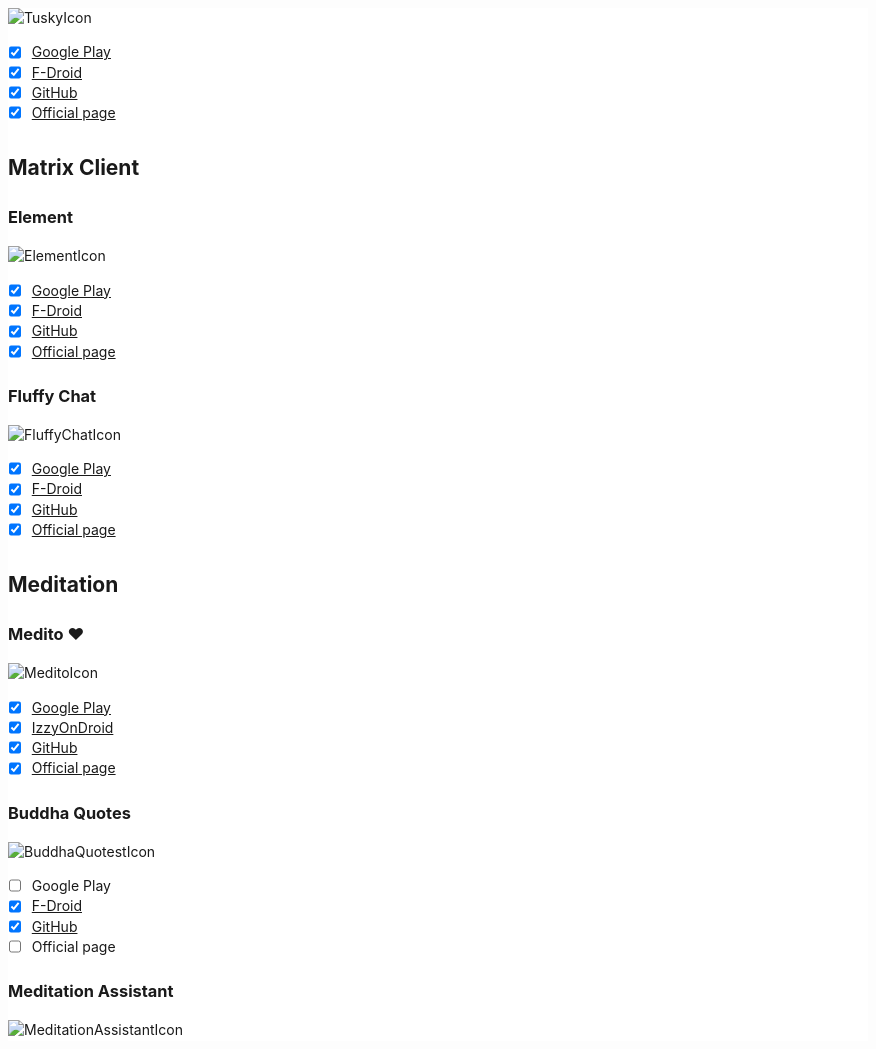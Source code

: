 <img alt="TuskyIcon" height="64" src="https://raw.githubusercontent.com/tuskyapp/Tusky/develop/fastlane/metadata/android/en-US/images/icon.png">

- [x] [Google Play](https://play.google.com/store/apps/details?id=com.keylesspalace.tusky)
- [x] [F-Droid](https://f-droid.org/en/packages/com.keylesspalace.tusky/)
- [x] [GitHub](https://github.com/tuskyapp/Tusky)
- [x] [Official page](https://tusky.app/)

## Matrix Client

### Element

<img alt="ElementIcon" height="64" src="https://element.io/images/logo-mark-primary.svg">

- [x] [Google Play](https://play.google.com/store/apps/details?id=im.vector.app)
- [x] [F-Droid](https://f-droid.org/app/im.vector.app)
- [x] [GitHub](https://github.com/vector-im/element-android)
- [x] [Official page](https://element.io/)

### Fluffy Chat

<img alt="FluffyChatIcon" height="64" src="https://gitlab.com/uploads/-/system/project/avatar/16112282/logo.png?width=64">

- [x] [Google Play](https://play.google.com/store/apps/details?id=chat.fluffy.fluffychat)
- [x] [F-Droid](https://f-droid.org/de/packages/chat.fluffy.fluffychat/)
- [x] [GitHub](https://gitlab.com/famedly/fluffychat)
- [x] [Official page](https://fluffychat.im/)

## Meditation

### Medito :heart:

<img alt="MeditoIcon" height="64" src="https://raw.githubusercontent.com/meditohq/medito-app/develop/android/app/src/main/res/drawable/logo.png">

- [x] [Google Play](https://play.google.com/store/apps/details?id=meditofoundation.medito)
- [x] [IzzyOnDroid](https://apt.izzysoft.de/fdroid/index/apk/meditofoundation.medito)
- [x] [GitHub](https://github.com/meditohq/medito-app)
- [x] [Official page](https://meditofoundation.org/)

### Buddha Quotes

<img alt="BuddhaQuotestIcon" height="64" src="https://github.com/BanDev/BuddhaQuotes/raw/main/assets/buddha.svg">

- [ ] Google Play
- [x] [F-Droid](https://f-droid.org/packages/org.bandev.buddhaquotes)
- [x] [GitHub](https://github.com/BanDev/BuddhaQuotes)
- [ ] Official page

### Meditation Assistant

<img alt="MeditationAssistantIcon" height="64" src="https://code.rocketnine.space/tslocum/meditationassistant/raw/branch/master/metadata/en-US/images/icon.png">
